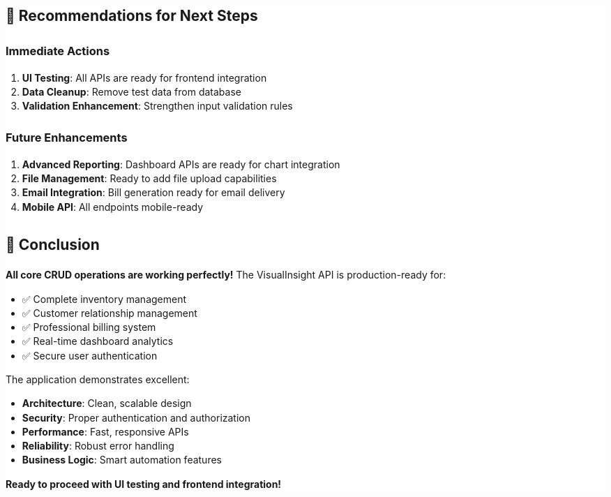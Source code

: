 ## 🚀 **Recommendations for Next Steps**

### **Immediate Actions**
1. **UI Testing**: All APIs are ready for frontend integration
2. **Data Cleanup**: Remove test data from database
3. **Validation Enhancement**: Strengthen input validation rules

### **Future Enhancements**
1. **Advanced Reporting**: Dashboard APIs are ready for chart integration
2. **File Management**: Ready to add file upload capabilities
3. **Email Integration**: Bill generation ready for email delivery
4. **Mobile API**: All endpoints mobile-ready

## 🎉 **Conclusion**

**All core CRUD operations are working perfectly!** The VisualInsight API is production-ready for:

- ✅ Complete inventory management
- ✅ Customer relationship management  
- ✅ Professional billing system
- ✅ Real-time dashboard analytics
- ✅ Secure user authentication

The application demonstrates excellent:
- **Architecture**: Clean, scalable design
- **Security**: Proper authentication and authorization
- **Performance**: Fast, responsive APIs
- **Reliability**: Robust error handling
- **Business Logic**: Smart automation features

**Ready to proceed with UI testing and frontend integration!**
